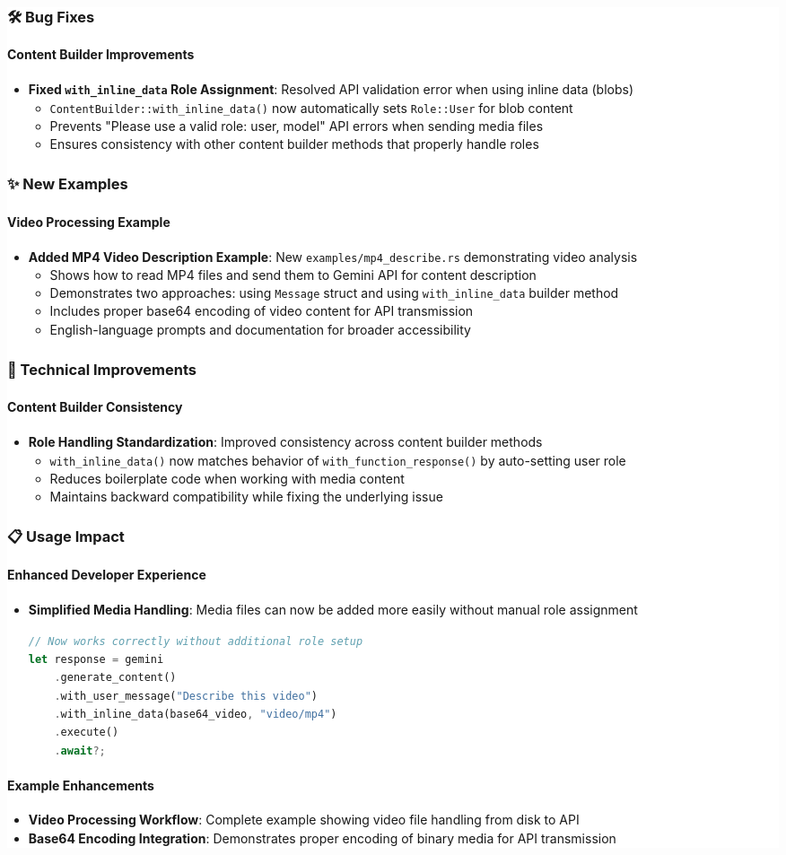 ### 🛠️ Bug Fixes

#### Content Builder Improvements

- **Fixed `with_inline_data` Role Assignment**: Resolved API validation error when using inline data (blobs)
  - `ContentBuilder::with_inline_data()` now automatically sets `Role::User` for blob content
  - Prevents "Please use a valid role: user, model" API errors when sending media files
  - Ensures consistency with other content builder methods that properly handle roles

### ✨ New Examples

#### Video Processing Example

- **Added MP4 Video Description Example**: New `examples/mp4_describe.rs` demonstrating video analysis
  - Shows how to read MP4 files and send them to Gemini API for content description
  - Demonstrates two approaches: using `Message` struct and using `with_inline_data` builder method
  - Includes proper base64 encoding of video content for API transmission
  - English-language prompts and documentation for broader accessibility

### 🔧 Technical Improvements

#### Content Builder Consistency

- **Role Handling Standardization**: Improved consistency across content builder methods
  - `with_inline_data()` now matches behavior of `with_function_response()` by auto-setting user role
  - Reduces boilerplate code when working with media content
  - Maintains backward compatibility while fixing the underlying issue

### 📋 Usage Impact

#### Enhanced Developer Experience

- **Simplified Media Handling**: Media files can now be added more easily without manual role assignment

  ```rust
  // Now works correctly without additional role setup
  let response = gemini
      .generate_content()
      .with_user_message("Describe this video")
      .with_inline_data(base64_video, "video/mp4")
      .execute()
      .await?;
  ```

#### Example Enhancements

- **Video Processing Workflow**: Complete example showing video file handling from disk to API
- **Base64 Encoding Integration**: Demonstrates proper encoding of binary media for API transmission

